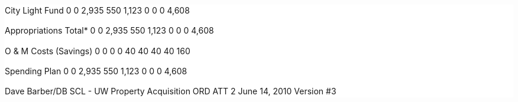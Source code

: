 City Light Fund 0 0 2,935 550 1,123 0 0 0 4,608  
  
Appropriations Total\* 0 0 2,935 550 1,123 0 0 0 4,608  
  
O & M Costs (Savings) 0 0 0 0 40 40 40 40 160  
  
Spending Plan 0 0 2,935 550 1,123 0 0 0 4,608  
  
Dave Barber/DB SCL - UW Property Acquisition ORD ATT 2 June 14, 2010 Version \#3  
  
  
